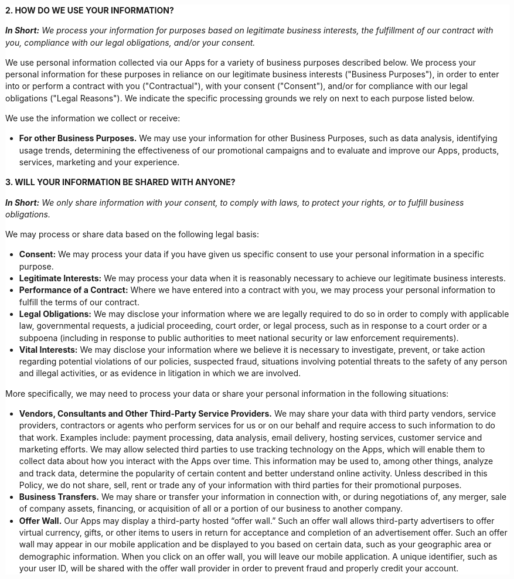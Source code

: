 
**2. HOW DO WE USE YOUR INFORMATION?**  

***In Short:** We process your information for purposes based on legitimate business interests, the fulfillment of our contract with you, compliance with our legal obligations, and/or your consent.* 

We use personal information collected via our Apps for a variety of business purposes described below. We process your personal information for these purposes in reliance on our legitimate business interests ("Business Purposes"), in order to enter into or perform a contract with you ("Contractual"), with your consent ("Consent"), and/or for compliance with our legal obligations ("Legal Reasons"). We indicate the specific processing grounds we rely on next to each purpose listed below.

We use the information we collect or receive:   

- **For other Business Purposes.** We may use your information for other Business Purposes, such as data analysis, identifying usage trends, determining the effectiveness of our promotional campaigns and to evaluate and improve our Apps, products, services, marketing and your experience.

**3. WILL YOUR INFORMATION BE SHARED WITH ANYONE?**  

***In Short:** We only share information with your consent, to comply with laws, to protect your rights, or to fulfill business obligations.*  

We may process or share data based on the following legal basis:

- **Consent:** We may process your data if you have given us specific consent to use your personal information in a specific purpose.
- **Legitimate Interests:** We may process your data when it is reasonably necessary to achieve our legitimate business interests.
- **Performance of a Contract:** Where we have entered into a contract with you, we may process your personal information to fulfill the terms of our contract.
- **Legal Obligations:** We may disclose your information where we are legally required to do so in order to comply with applicable law, governmental requests, a judicial proceeding, court order, or legal process, such as in response to a court order or a subpoena (including in response to public authorities to meet national security or law enforcement requirements).
- **Vital Interests:** We may disclose your information where we believe it is necessary to investigate, prevent, or take action regarding potential violations of our policies, suspected fraud, situations involving potential threats to the safety of any person and illegal activities, or as evidence in litigation in which we are involved.

More specifically, we may need to process your data or share your personal information in the following situations:  

- **Vendors, Consultants and Other Third-Party Service Providers.** We may share your data with third party vendors, service providers, contractors or agents who perform services for us or on our behalf and require access to such information to do that work. Examples include: payment processing, data analysis, email delivery, hosting services, customer service and marketing efforts. We may allow selected third parties to use tracking technology on the Apps, which will enable them to collect data about how you interact with the Apps over time. This information may be used to, among other things, analyze and track data, determine the popularity of certain content and better understand online activity. Unless described in this Policy, we do not share, sell, rent or trade any of your information with third parties for their promotional purposes.
- **Business Transfers.** We may share or transfer your information in connection with, or during negotiations of, any merger, sale of company assets, financing, or acquisition of all or a portion of our business to another company.
- **Offer Wall.** Our Apps may display a third-party hosted “offer wall.” Such an offer wall allows third-party advertisers to offer virtual currency, gifts, or other items to users in return for acceptance and completion of an advertisement offer. Such an offer wall may appear in our mobile application and be displayed to you based on certain data, such as your geographic area or demographic information. When you click on an offer wall, you will leave our mobile application. A unique identifier, such as your user ID, will be shared with the offer wall provider in order to prevent fraud and properly credit your account.
